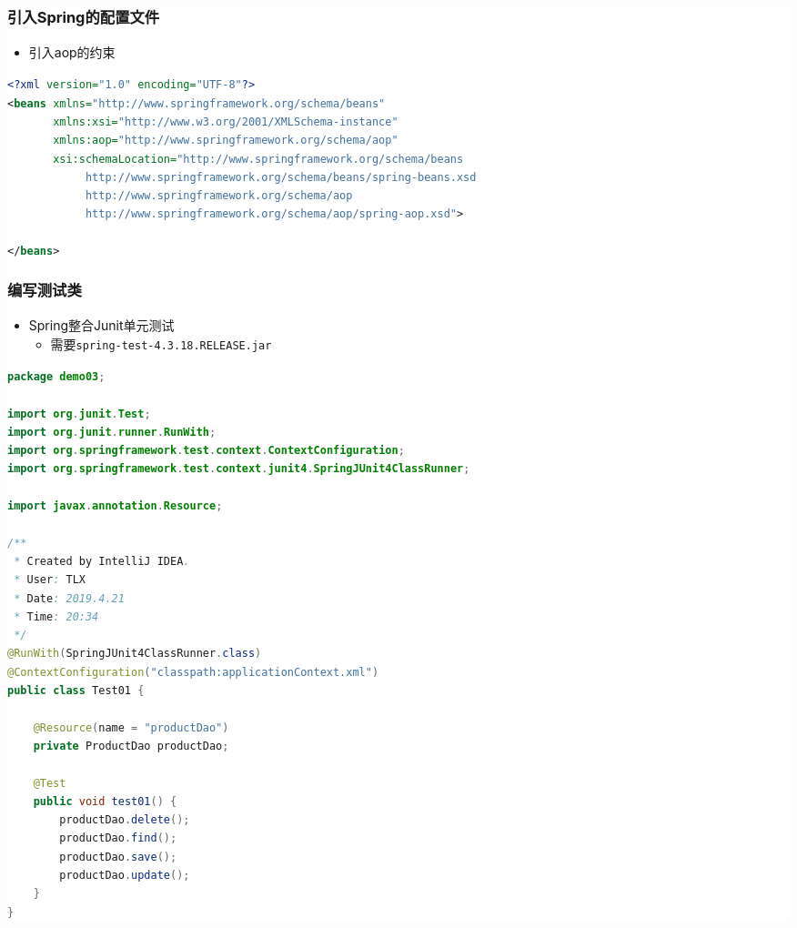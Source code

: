 ### 引入Spring的配置文件

* 引入aop的约束

```xml
<?xml version="1.0" encoding="UTF-8"?>
<beans xmlns="http://www.springframework.org/schema/beans"
       xmlns:xsi="http://www.w3.org/2001/XMLSchema-instance"
       xmlns:aop="http://www.springframework.org/schema/aop"
       xsi:schemaLocation="http://www.springframework.org/schema/beans
            http://www.springframework.org/schema/beans/spring-beans.xsd
            http://www.springframework.org/schema/aop
            http://www.springframework.org/schema/aop/spring-aop.xsd">

</beans>
```

### 编写测试类

* Spring整合Junit单元测试
  * 需要`spring-test-4.3.18.RELEASE.jar`

```java
package demo03;

import org.junit.Test;
import org.junit.runner.RunWith;
import org.springframework.test.context.ContextConfiguration;
import org.springframework.test.context.junit4.SpringJUnit4ClassRunner;

import javax.annotation.Resource;

/**
 * Created by IntelliJ IDEA.
 * User: TLX
 * Date: 2019.4.21
 * Time: 20:34
 */
@RunWith(SpringJUnit4ClassRunner.class)
@ContextConfiguration("classpath:applicationContext.xml")
public class Test01 {

    @Resource(name = "productDao")
    private ProductDao productDao;

    @Test
    public void test01() {
        productDao.delete();
        productDao.find();
        productDao.save();
        productDao.update();
    }
}
```
